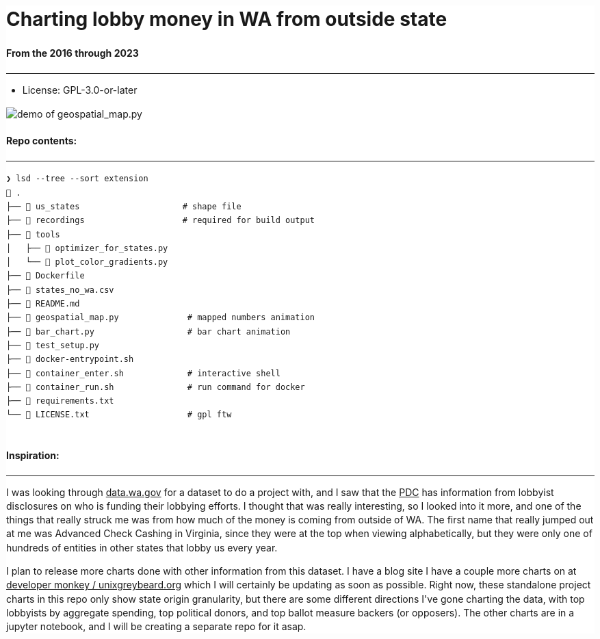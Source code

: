 # Charting lobby money in WA from outside state
#### From the 2016 through 2023
---
* License: GPL-3.0-or-later

![demo of geospatial_map.py](https://develmonk.com/images/out_of_state_lobby_money_geospatial_map.gif?raw=true "demo of geospatial_map.py")


#### Repo contents:
---
```shell
❯ lsd --tree --sort extension
 .
├──  us_states                     # shape file
├──  recordings                    # required for build output
├──  tools
│   ├──  optimizer_for_states.py
│   └──  plot_color_gradients.py
├──  Dockerfile
├──  states_no_wa.csv
├──  README.md
├──  geospatial_map.py              # mapped numbers animation
├──  bar_chart.py                   # bar chart animation
├──  test_setup.py
├──  docker-entrypoint.sh
├──  container_enter.sh             # interactive shell
├──  container_run.sh               # run command for docker
├── 󰌠 requirements.txt
└──  LICENSE.txt                    # gpl ftw


```

#### Inspiration:
---
I was looking through [data.wa.gov](https://data.wa.gov) for a dataset to do a project with, and I saw that the [PDC](https://pdc.wa.gov) has information from lobbyist disclosures on who is funding their lobbying efforts.  I thought that was really interesting, so I looked into it more, and one of the things that really struck me was from how much of the money is coming from outside of WA.  The first name that really jumped out at me was Advanced Check Cashing in Virginia, since they were at the top when viewing alphabetically, but they were only one of hundreds of entities in other states that lobby us every year.


I plan to release more charts done with other information from this dataset.  I have a blog site I have a couple more charts on at [developer monkey / unixgreybeard.org](https://develmonk.com/2024/06/12/graphing-numbers-with-geospatial-boundaries-using-geopandas-and-matplotlib/) which I will certainly be updating as soon as possible.  Right now, these standalone project charts in this repo only show state origin granularity, but there are some different directions I've gone charting the data, with top lobbyists by aggregate spending, top political donors, and top ballot measure backers (or opposers). The other charts are in a jupyter notebook, and I will be creating a separate repo for it asap.
